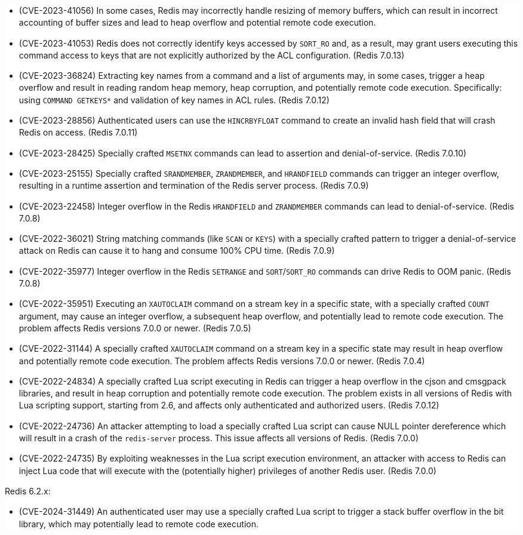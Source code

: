 - (CVE-2023-41056) In some cases, Redis may incorrectly handle resizing of memory buffers, which can result in incorrect accounting of buffer sizes and lead to heap overflow and potential remote code execution.

- (CVE-2023-41053) Redis does not correctly identify keys accessed by `SORT_RO` and, as a result, may grant users executing this command access to keys that are not explicitly authorized by the ACL configuration. (Redis 7.0.13)

- (CVE-2023-36824) Extracting key names from a command and a list of arguments may, in some cases, trigger a heap overflow and result in reading random heap memory, heap corruption, and potentially remote code execution. Specifically: using `COMMAND GETKEYS*` and validation of key names in ACL rules. (Redis 7.0.12)

- (CVE-2023-28856) Authenticated users can use the `HINCRBYFLOAT` command to create an invalid hash field that will crash Redis on access. (Redis 7.0.11)

- (CVE-2023-28425) Specially crafted `MSETNX` commands can lead to assertion and denial-of-service. (Redis 7.0.10)

- (CVE-2023-25155) Specially crafted `SRANDMEMBER`, `ZRANDMEMBER`, and `HRANDFIELD` commands can trigger an integer overflow, resulting in a runtime assertion and termination of the Redis server process. (Redis 7.0.9)

- (CVE-2023-22458) Integer overflow in the Redis `HRANDFIELD` and `ZRANDMEMBER` commands can lead to denial-of-service. (Redis 7.0.8)

- (CVE-2022-36021) String matching commands (like `SCAN` or `KEYS`) with a specially crafted pattern to trigger a denial-of-service attack on Redis can cause it to hang and consume 100% CPU time. (Redis 7.0.9)

- (CVE-2022-35977) Integer overflow in the Redis `SETRANGE` and `SORT`/`SORT_RO` commands can drive Redis to OOM panic. (Redis 7.0.8)

- (CVE-2022-35951) Executing an `XAUTOCLAIM` command on a stream key in a specific state, with a specially crafted `COUNT` argument, may cause an integer overflow, a subsequent heap overflow, and potentially lead to remote code execution. The problem affects Redis versions 7.0.0 or newer. (Redis 7.0.5)

- (CVE-2022-31144) A specially crafted `XAUTOCLAIM` command on a stream key in a specific state may result in heap overflow and potentially remote code execution. The problem affects Redis versions 7.0.0 or newer. (Redis 7.0.4)

- (CVE-2022-24834) A specially crafted Lua script executing in Redis can trigger a heap overflow in the cjson and cmsgpack libraries, and result in heap corruption and potentially remote code execution. The problem exists in all versions of Redis with Lua scripting support, starting from 2.6, and affects only authenticated and authorized users. (Redis 7.0.12)

- (CVE-2022-24736) An attacker attempting to load a specially crafted Lua script can cause NULL pointer dereference which will result in a crash of the `redis-server` process. This issue affects all versions of Redis. (Redis 7.0.0)

- (CVE-2022-24735) By exploiting weaknesses in the Lua script execution environment, an attacker with access to Redis can inject Lua code that will execute with the (potentially higher) privileges of another Redis user. (Redis 7.0.0)

Redis 6.2.x:

- (CVE-2024-31449) An authenticated user may use a specially crafted Lua script to trigger a stack buffer overflow in the bit library, which may potentially lead to remote code execution.
